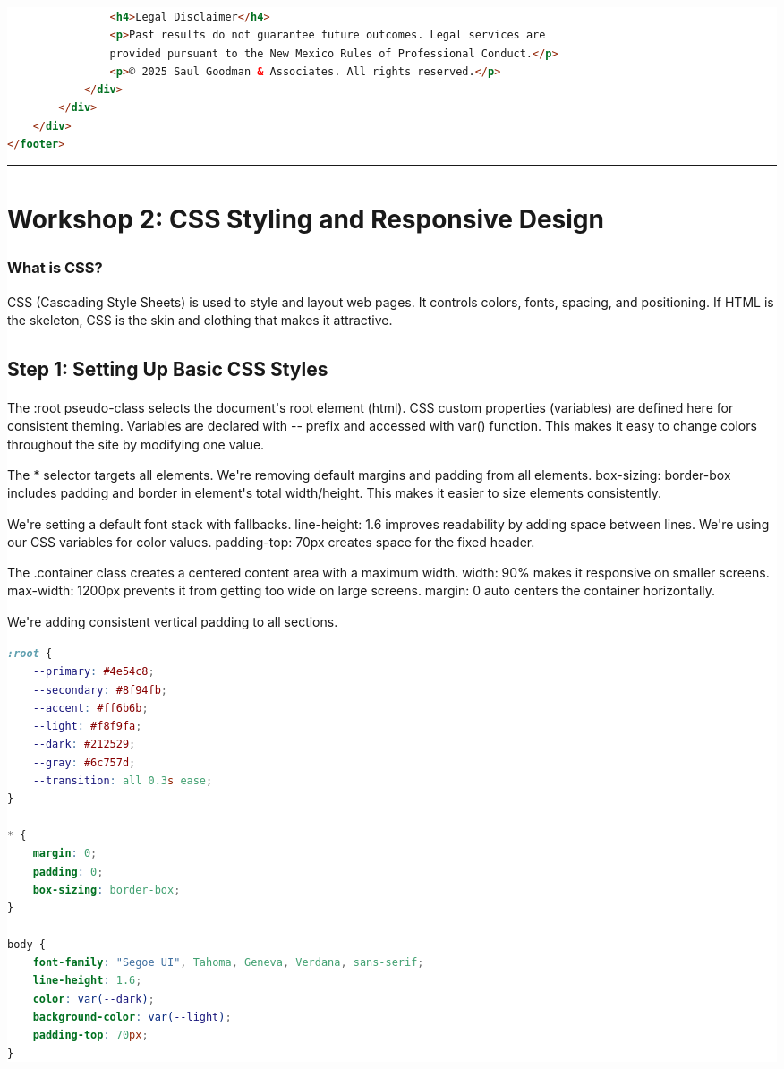 ```html
                <h4>Legal Disclaimer</h4>
                <p>Past results do not guarantee future outcomes. Legal services are
                provided pursuant to the New Mexico Rules of Professional Conduct.</p>
                <p>© 2025 Saul Goodman & Associates. All rights reserved.</p>
            </div>
        </div>
    </div>
</footer>
```

---

# Workshop 2: CSS Styling and Responsive Design

### What is CSS?
CSS (Cascading Style Sheets) is used to style and layout web pages. It controls colors, fonts, spacing, and positioning. If HTML is the skeleton, CSS is the skin and clothing that makes it attractive.

## Step 1: Setting Up Basic CSS Styles

The :root pseudo-class selects the document's root element (html). CSS custom properties (variables) are defined here for consistent theming. Variables are declared with -- prefix and accessed with var() function. This makes it easy to change colors throughout the site by modifying one value.

The * selector targets all elements. We're removing default margins and padding from all elements. box-sizing: border-box includes padding and border in element's total width/height. This makes it easier to size elements consistently.

We're setting a default font stack with fallbacks. line-height: 1.6 improves readability by adding space between lines. We're using our CSS variables for color values. padding-top: 70px creates space for the fixed header.

The .container class creates a centered content area with a maximum width. width: 90% makes it responsive on smaller screens. max-width: 1200px prevents it from getting too wide on large screens. margin: 0 auto centers the container horizontally.

We're adding consistent vertical padding to all sections.

```css
:root {
    --primary: #4e54c8;
    --secondary: #8f94fb;
    --accent: #ff6b6b;
    --light: #f8f9fa;
    --dark: #212529;
    --gray: #6c757d;
    --transition: all 0.3s ease;
}

* {
    margin: 0;
    padding: 0;
    box-sizing: border-box;
}

body {
    font-family: "Segoe UI", Tahoma, Geneva, Verdana, sans-serif;
    line-height: 1.6;
    color: var(--dark);
    background-color: var(--light);
    padding-top: 70px;
}

```